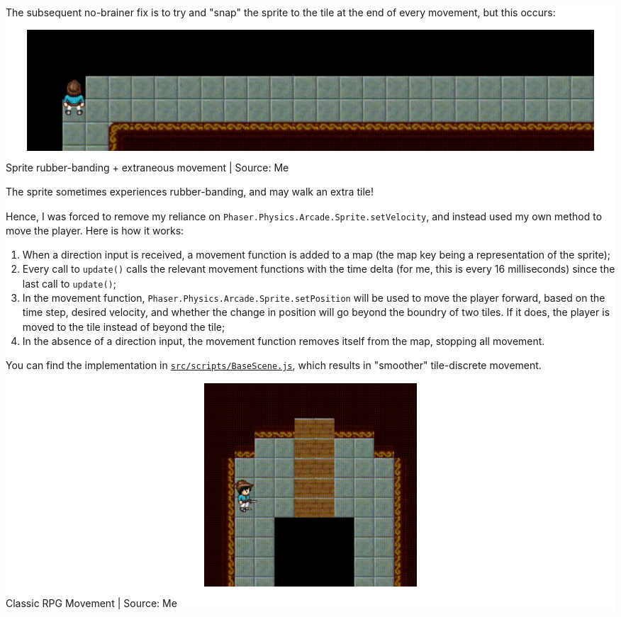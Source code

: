 The subsequent no-brainer fix is to try and "snap" the sprite to the tile at the end of every movement, but this occurs:

<img src="/images/20201006_7.gif" style="max-width: 800px; width: 100%; margin: 0 auto; display: block;" alt="???"/>
<p class="text-center text-gray lh-condensed-ultra f6">Sprite rubber-banding + extraneous movement | Source: Me</p>

The sprite sometimes experiences rubber-banding, and may walk an extra tile!

Hence, I was forced to remove my reliance on `Phaser.Physics.Arcade.Sprite.setVelocity`, and instead used my own method to move the player. Here is how it works:
1. When a direction input is received, a movement function is added to a map (the map key being a representation of the sprite);
2. Every call to `update()` calls the relevant movement functions with the time delta (for me, this is every 16 milliseconds) since the last call to `update()`;
3. In the movement function, `Phaser.Physics.Arcade.Sprite.setPosition` will be used to move the player forward, based on the time step, desired velocity, and whether the change in position will go beyond the boundry of two tiles. If it does, the player is moved to the tile instead of beyond the tile;
4. In the absence of a direction input, the movement function removes itself from the map, stopping all movement.

You can find the implementation in [`src/scripts/BaseScene.js`](https://github.com/jameshi16/failedgame/blob/master/src/scripts/BaseScene.js#L222), which results in "smoother" tile-discrete movement.

<img src="/images/20201006_2.gif" style="max-width: 300px; width: 100%; margin: 4px auto; display: block" alt="Classic RPG movement"/>
<p class="text-center text-gray lh-condensed-ultra f6">Classic RPG Movement | Source: Me</p>
